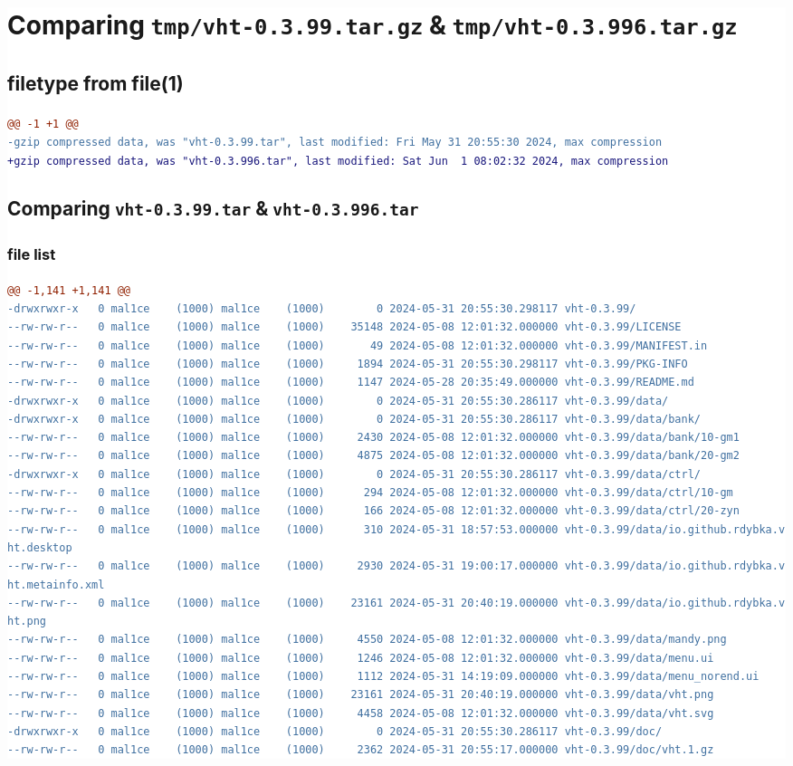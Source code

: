 # Comparing `tmp/vht-0.3.99.tar.gz` & `tmp/vht-0.3.996.tar.gz`

## filetype from file(1)

```diff
@@ -1 +1 @@
-gzip compressed data, was "vht-0.3.99.tar", last modified: Fri May 31 20:55:30 2024, max compression
+gzip compressed data, was "vht-0.3.996.tar", last modified: Sat Jun  1 08:02:32 2024, max compression
```

## Comparing `vht-0.3.99.tar` & `vht-0.3.996.tar`

### file list

```diff
@@ -1,141 +1,141 @@
-drwxrwxr-x   0 mal1ce    (1000) mal1ce    (1000)        0 2024-05-31 20:55:30.298117 vht-0.3.99/
--rw-rw-r--   0 mal1ce    (1000) mal1ce    (1000)    35148 2024-05-08 12:01:32.000000 vht-0.3.99/LICENSE
--rw-rw-r--   0 mal1ce    (1000) mal1ce    (1000)       49 2024-05-08 12:01:32.000000 vht-0.3.99/MANIFEST.in
--rw-rw-r--   0 mal1ce    (1000) mal1ce    (1000)     1894 2024-05-31 20:55:30.298117 vht-0.3.99/PKG-INFO
--rw-rw-r--   0 mal1ce    (1000) mal1ce    (1000)     1147 2024-05-28 20:35:49.000000 vht-0.3.99/README.md
-drwxrwxr-x   0 mal1ce    (1000) mal1ce    (1000)        0 2024-05-31 20:55:30.286117 vht-0.3.99/data/
-drwxrwxr-x   0 mal1ce    (1000) mal1ce    (1000)        0 2024-05-31 20:55:30.286117 vht-0.3.99/data/bank/
--rw-rw-r--   0 mal1ce    (1000) mal1ce    (1000)     2430 2024-05-08 12:01:32.000000 vht-0.3.99/data/bank/10-gm1
--rw-rw-r--   0 mal1ce    (1000) mal1ce    (1000)     4875 2024-05-08 12:01:32.000000 vht-0.3.99/data/bank/20-gm2
-drwxrwxr-x   0 mal1ce    (1000) mal1ce    (1000)        0 2024-05-31 20:55:30.286117 vht-0.3.99/data/ctrl/
--rw-rw-r--   0 mal1ce    (1000) mal1ce    (1000)      294 2024-05-08 12:01:32.000000 vht-0.3.99/data/ctrl/10-gm
--rw-rw-r--   0 mal1ce    (1000) mal1ce    (1000)      166 2024-05-08 12:01:32.000000 vht-0.3.99/data/ctrl/20-zyn
--rw-rw-r--   0 mal1ce    (1000) mal1ce    (1000)      310 2024-05-31 18:57:53.000000 vht-0.3.99/data/io.github.rdybka.vht.desktop
--rw-rw-r--   0 mal1ce    (1000) mal1ce    (1000)     2930 2024-05-31 19:00:17.000000 vht-0.3.99/data/io.github.rdybka.vht.metainfo.xml
--rw-rw-r--   0 mal1ce    (1000) mal1ce    (1000)    23161 2024-05-31 20:40:19.000000 vht-0.3.99/data/io.github.rdybka.vht.png
--rw-rw-r--   0 mal1ce    (1000) mal1ce    (1000)     4550 2024-05-08 12:01:32.000000 vht-0.3.99/data/mandy.png
--rw-rw-r--   0 mal1ce    (1000) mal1ce    (1000)     1246 2024-05-08 12:01:32.000000 vht-0.3.99/data/menu.ui
--rw-rw-r--   0 mal1ce    (1000) mal1ce    (1000)     1112 2024-05-31 14:19:09.000000 vht-0.3.99/data/menu_norend.ui
--rw-rw-r--   0 mal1ce    (1000) mal1ce    (1000)    23161 2024-05-31 20:40:19.000000 vht-0.3.99/data/vht.png
--rw-rw-r--   0 mal1ce    (1000) mal1ce    (1000)     4458 2024-05-08 12:01:32.000000 vht-0.3.99/data/vht.svg
-drwxrwxr-x   0 mal1ce    (1000) mal1ce    (1000)        0 2024-05-31 20:55:30.286117 vht-0.3.99/doc/
--rw-rw-r--   0 mal1ce    (1000) mal1ce    (1000)     2362 2024-05-31 20:55:17.000000 vht-0.3.99/doc/vht.1.gz
```
